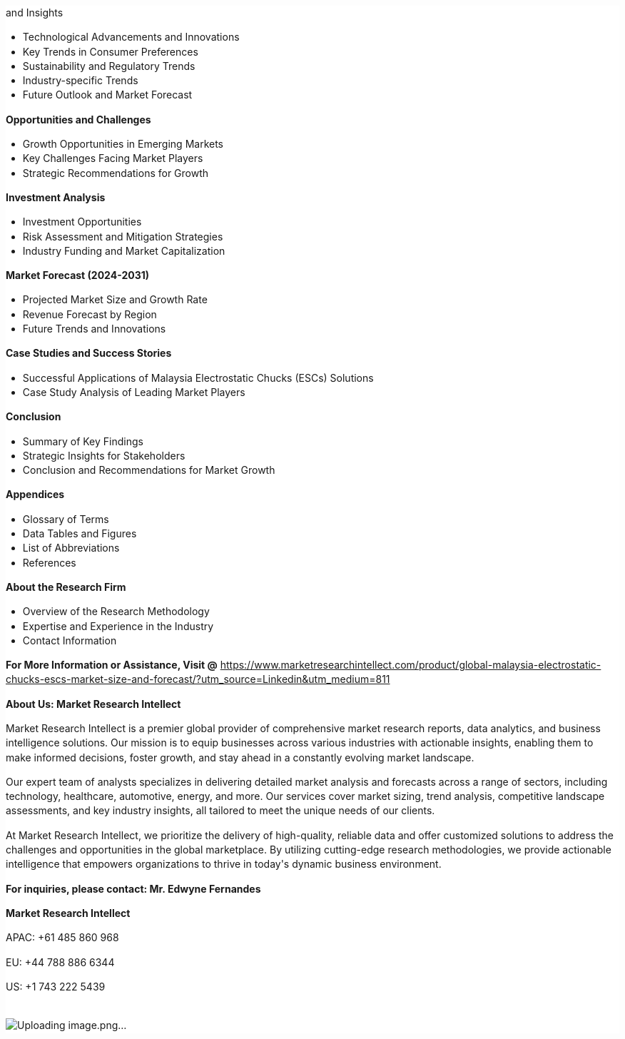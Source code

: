 and Insights</strong></p><ul><li>Technological Advancements and Innovations</li><li>Key Trends in Consumer Preferences</li><li>Sustainability and Regulatory Trends</li><li>Industry-specific Trends</li><li>Future Outlook and Market Forecast</li></ul><p><strong>Opportunities and Challenges</strong></p><ul><li>Growth Opportunities in Emerging Markets</li><li>Key Challenges Facing Market Players</li><li>Strategic Recommendations for Growth</li></ul><p><strong>Investment Analysis</strong></p><ul><li>Investment Opportunities</li><li>Risk Assessment and Mitigation Strategies</li><li>Industry Funding and Market Capitalization</li></ul><p><strong>Market Forecast (2024-2031)</strong></p><ul><li>Projected Market Size and Growth Rate</li><li>Revenue Forecast by Region</li><li>Future Trends and Innovations</li></ul><p><strong>Case Studies and Success Stories</strong></p><ul><li>Successful Applications of Malaysia Electrostatic Chucks (ESCs) Solutions</li><li>Case Study Analysis of Leading Market Players</li></ul><p><strong>Conclusion</strong></p><ul><li>Summary of Key Findings</li><li>Strategic Insights for Stakeholders</li><li>Conclusion and Recommendations for Market Growth</li></ul><p><strong>Appendices</strong></p><ul><li>Glossary of Terms</li><li>Data Tables and Figures</li><li>List of Abbreviations</li><li>References</li></ul><p><strong>About the Research Firm</strong></p><ul><li>Overview of the Research Methodology</li><li>Expertise and Experience in the Industry</li><li>Contact Information</li></ul></div><div class="article-main__content" data-test-id="publishing-text-block"><p><span class="font-[700]"><strong>For More Information or Assistance, Visit @</strong>&nbsp;<a href="https://www.marketresearchintellect.com/product/global-malaysia-electrostatic-chucks-escs-market-size-and-forecast/?utm_source=Linkedin&utm_medium=811">https://www.marketresearchintellect.com/product/global-malaysia-electrostatic-chucks-escs-market-size-and-forecast/?utm_source=Linkedin&utm_medium=811</a></span></p><p><strong>About Us: Market Research Intellect</strong></p><p>Market Research Intellect is a premier global provider of comprehensive market research reports, data analytics, and business intelligence solutions. Our mission is to equip businesses across various industries with actionable insights, enabling them to make informed decisions, foster growth, and stay ahead in a constantly evolving market landscape.</p><p>Our expert team of analysts specializes in delivering detailed market analysis and forecasts across a range of sectors, including technology, healthcare, automotive, energy, and more. Our services cover market sizing, trend analysis, competitive landscape assessments, and key industry insights, all tailored to meet the unique needs of our clients.</p><p>At Market Research Intellect, we prioritize the delivery of high-quality, reliable data and offer customized solutions to address the challenges and opportunities in the global marketplace. By utilizing cutting-edge research methodologies, we provide actionable intelligence that empowers organizations to thrive in today's dynamic business environment.</p><p><strong>For inquiries, please contact: Mr. Edwyne Fernandes</strong></p><p><strong>Market Research Intellect</strong></p><p>APAC: +61 485 860 968</p><p>EU: +44 788 886 6344</p><p>US: +1 743 222 5439</p></div><div class="article-main__content" data-test-id="publishing-text-block">&nbsp;</div>
![Uploading image.png…]()
